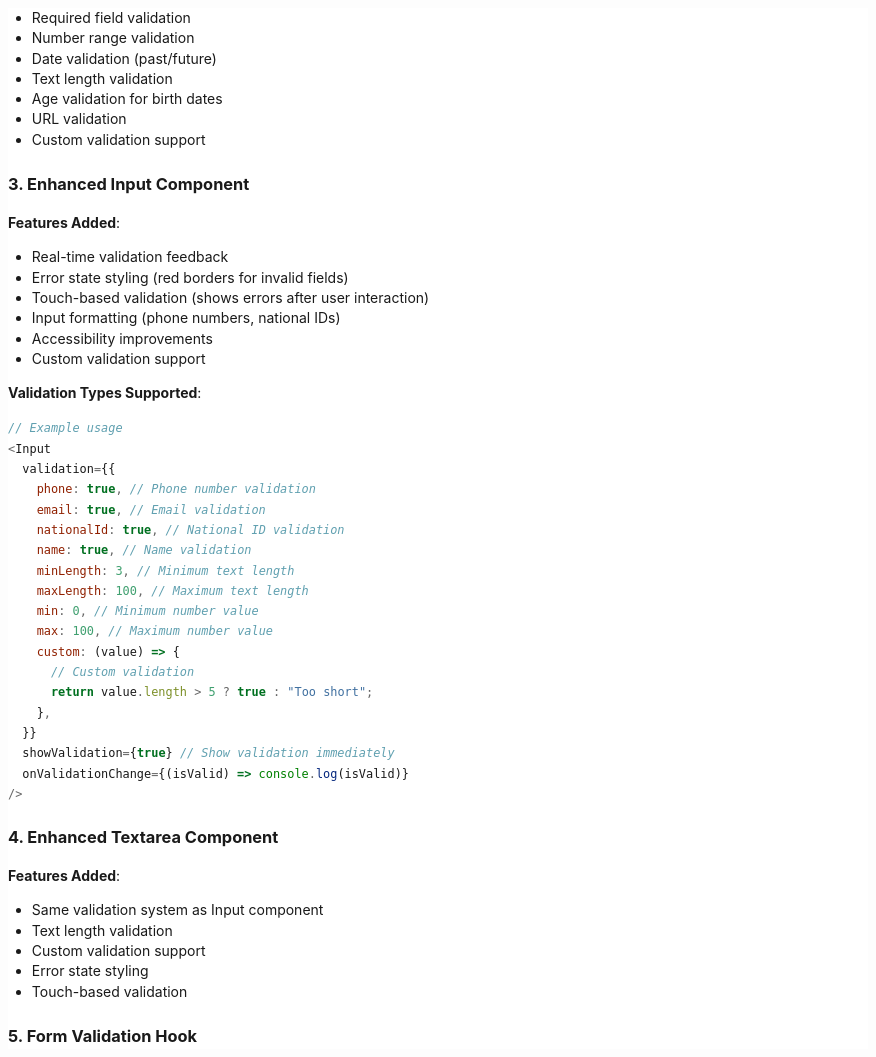- Required field validation
- Number range validation
- Date validation (past/future)
- Text length validation
- Age validation for birth dates
- URL validation
- Custom validation support

### 3. Enhanced Input Component

**Features Added**:

- Real-time validation feedback
- Error state styling (red borders for invalid fields)
- Touch-based validation (shows errors after user interaction)
- Input formatting (phone numbers, national IDs)
- Accessibility improvements
- Custom validation support

**Validation Types Supported**:

```javascript
// Example usage
<Input
  validation={{
    phone: true, // Phone number validation
    email: true, // Email validation
    nationalId: true, // National ID validation
    name: true, // Name validation
    minLength: 3, // Minimum text length
    maxLength: 100, // Maximum text length
    min: 0, // Minimum number value
    max: 100, // Maximum number value
    custom: (value) => {
      // Custom validation
      return value.length > 5 ? true : "Too short";
    },
  }}
  showValidation={true} // Show validation immediately
  onValidationChange={(isValid) => console.log(isValid)}
/>
```

### 4. Enhanced Textarea Component

**Features Added**:

- Same validation system as Input component
- Text length validation
- Custom validation support
- Error state styling
- Touch-based validation

### 5. Form Validation Hook
